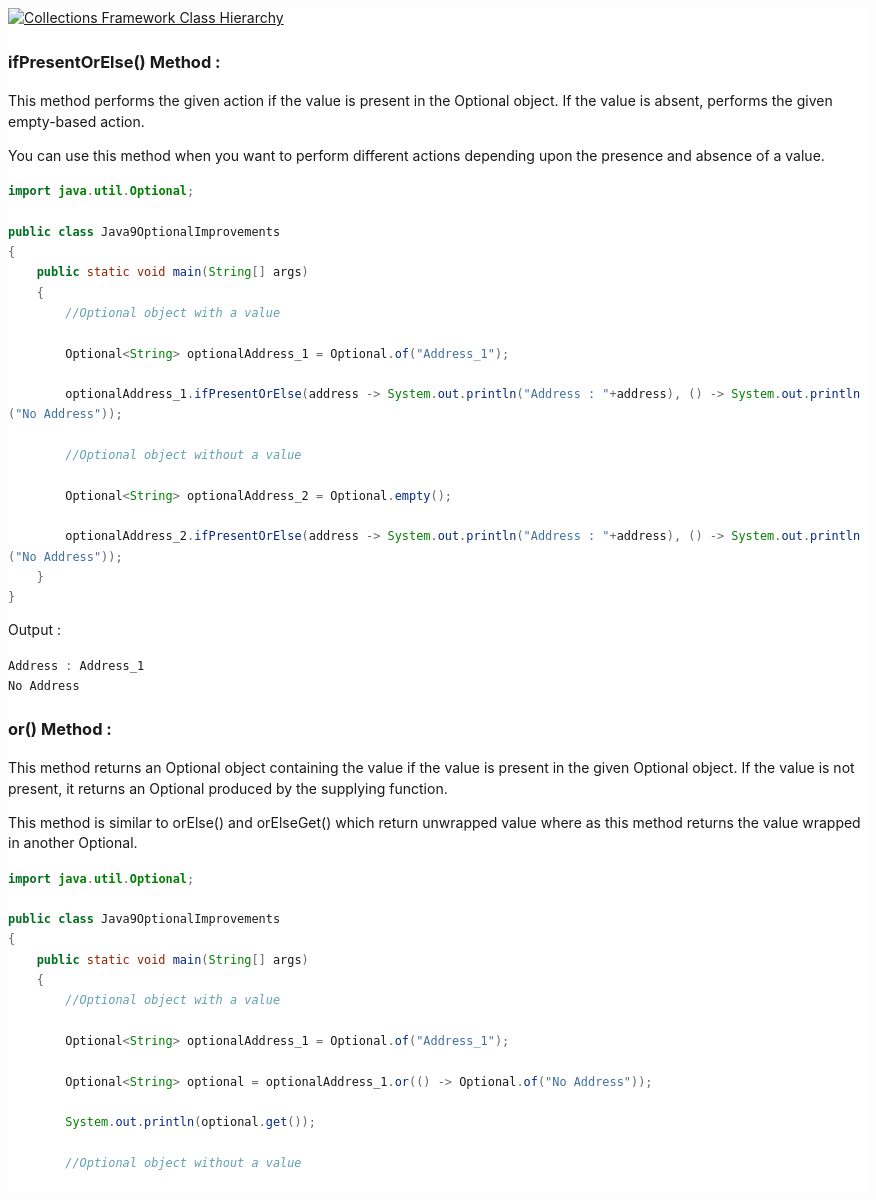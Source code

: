 <a href="#" target="_blank"><img src="https://i0.wp.com/javaconceptoftheday.com/wp-content/uploads/2022/02/Java9OptionalClassMethods.png?ssl=1" alt="Collections Framework Class Hierarchy"/></a>

### ifPresentOrElse() Method :

This method performs the given action if the value is present in the Optional object. If the value is absent, performs the given empty-based action.

You can use this method when you want to perform different actions depending upon the presence and absence of a value.

```java
import java.util.Optional;
 
public class Java9OptionalImprovements 
{
    public static void main(String[] args) 
    {
        //Optional object with a value
         
        Optional<String> optionalAddress_1 = Optional.of("Address_1");
         
        optionalAddress_1.ifPresentOrElse(address -> System.out.println("Address : "+address), () -> System.out.println("No Address"));
         
        //Optional object without a value
         
        Optional<String> optionalAddress_2 = Optional.empty();
         
        optionalAddress_2.ifPresentOrElse(address -> System.out.println("Address : "+address), () -> System.out.println("No Address"));
    }
}
```

Output :

```java
Address : Address_1
No Address
```

### or() Method :

This method returns an Optional object containing the value if the value is present in the given Optional object. If the value is not present, it returns an Optional produced by the supplying function.

This method is similar to orElse() and orElseGet() which return unwrapped value where as this method returns the value wrapped in another Optional.

```java
import java.util.Optional;
 
public class Java9OptionalImprovements 
{
    public static void main(String[] args) 
    {
        //Optional object with a value
         
        Optional<String> optionalAddress_1 = Optional.of("Address_1");
         
        Optional<String> optional = optionalAddress_1.or(() -> Optional.of("No Address"));
         
        System.out.println(optional.get());
         
        //Optional object without a value
         
```